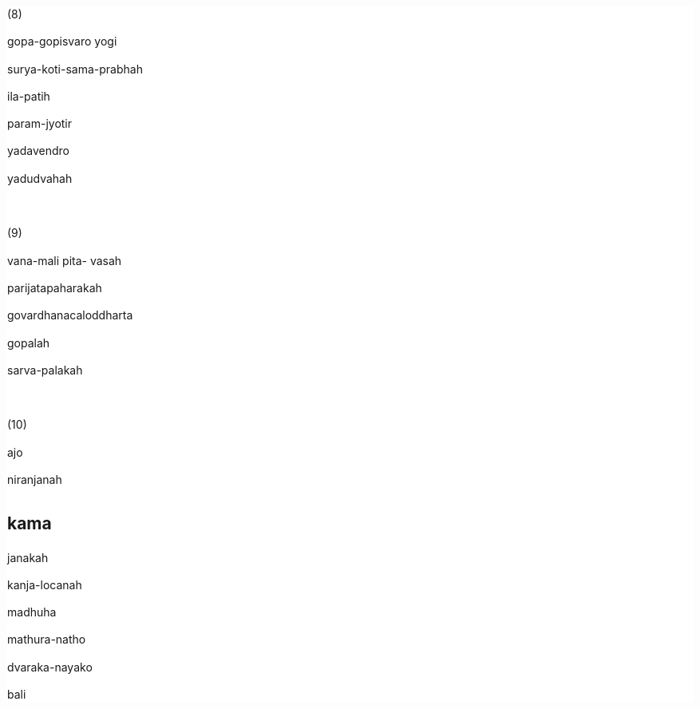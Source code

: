 (8)


gopa-gopisvaro
 yogi


surya-koti-sama-prabhah


ila-patih
 
param-jyotir


yadavendro
 
yadudvahah


 


(9)


vana-mali
 pita-
vasah


parijatapaharakah


govardhanacaloddharta


gopalah
 
sarva-palakah


 


(10)


ajo
 
niranjanah
 
kama
-


janakah
 
kanja-locanah


madhuha
 
mathura-natho


dvaraka-nayako
 
bali
